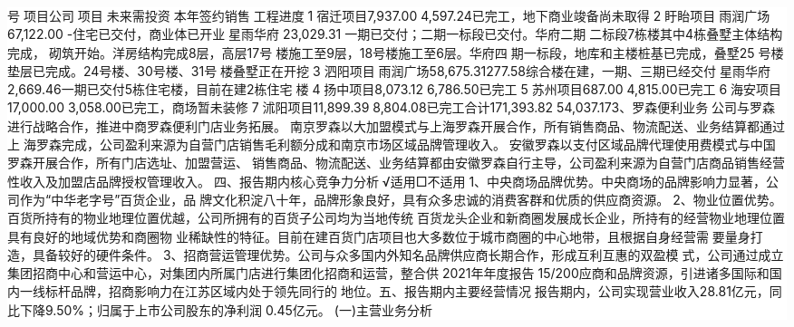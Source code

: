 号
项目公司
项目
未来需投资
本年签约销售
工程进度
1
宿迁项目7,937.00
4,597.24已完工，地下商业竣备尚未取得
2
盱眙项目
雨润广场
67,122.00
-住宅已交付，商业体已开业
星雨华府
23,029.31
一期已交付；二期一标段已交付。华府二期
二标段7栋楼其中4栋叠墅主体结构完成，
砌筑开始。洋房结构完成8层，高层17号
楼施工至9层，18号楼施工至6层。华府四
期一标段，地库和主楼桩基已完成，叠墅25
号楼垫层已完成。24号楼、30号楼、31号
楼叠墅正在开挖
3
泗阳项目
雨润广场58,675.31277.58综合楼在建，一期、三期已经交付
星雨华府
2,669.46一期已交付5栋住宅楼，目前在建2栋住宅
楼
4
扬中项目8,073.12
6,786.50已完工
5
苏州项目687.00
4,815.00已完工
6
海安项目17,000.00
3,058.00已完工，商场暂未装修
7
沭阳项目11,899.39
8,804.08已完工合计171,393.82
54,037.173、罗森便利业务
公司与罗森进行战略合作，推进中商罗森便利门店业务拓展。
南京罗森以大加盟模式与上海罗森开展合作，所有销售商品、物流配送、业务结算都通过上
海罗森完成，公司盈利来源为自营门店销售毛利额分成和南京市场区域品牌管理收入。
安徽罗森以支付区域品牌代理使用费模式与中国罗森开展合作，所有门店选址、加盟营运、
销售商品、物流配送、业务结算都由安徽罗森自行主导，公司盈利来源为自营门店商品销售经营
性收入及加盟店品牌授权管理收入。
四、报告期内核心竞争力分析
√适用□不适用
1、中央商场品牌优势。中央商场的品牌影响力显著，公司作为“中华老字号”百货企业，品
牌文化积淀八十年，品牌形象良好，具有众多忠诚的消费客群和优质的供应商资源。
2、物业位置优势。百货所持有的物业地理位置优越，公司所拥有的百货子公司均为当地传统
百货龙头企业和新商圈发展成长企业，所持有的经营物业地理位置具有良好的地域优势和商圈物
业稀缺性的特征。目前在建百货门店项目也大多数位于城市商圈的中心地带，且根据自身经营需
要量身打造，具备较好的硬件条件。
3、招商营运管理优势。公司与众多国内外知名品牌供应商长期合作，形成互利互惠的双盈模
式，公司通过成立集团招商中心和营运中心，对集团内所属门店进行集团化招商和运营，整合供
2021年年度报告
15/200应商和品牌资源，引进诸多国际和国内一线标杆品牌，招商影响力在江苏区域内处于领先同行的
地位。五、报告期内主要经营情况
报告期内，公司实现营业收入28.81亿元，同比下降9.50%；归属于上市公司股东的净利润
0.45亿元。
(一)主营业务分析
